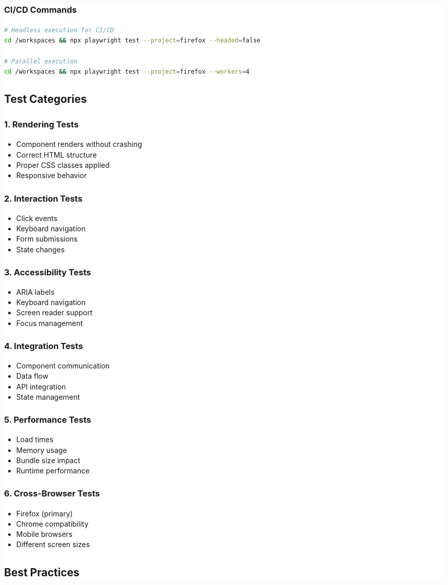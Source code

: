 ### CI/CD Commands

```bash
# Headless execution for CI/CD
cd /workspaces && npx playwright test --project=firefox --headed=false

# Parallel execution
cd /workspaces && npx playwright test --project=firefox --workers=4
```

## Test Categories

### 1. Rendering Tests
- Component renders without crashing
- Correct HTML structure
- Proper CSS classes applied
- Responsive behavior

### 2. Interaction Tests
- Click events
- Keyboard navigation
- Form submissions
- State changes

### 3. Accessibility Tests
- ARIA labels
- Keyboard navigation
- Screen reader support
- Focus management

### 4. Integration Tests
- Component communication
- Data flow
- API integration
- State management

### 5. Performance Tests
- Load times
- Memory usage
- Bundle size impact
- Runtime performance

### 6. Cross-Browser Tests
- Firefox (primary)
- Chrome compatibility
- Mobile browsers
- Different screen sizes

## Best Practices
